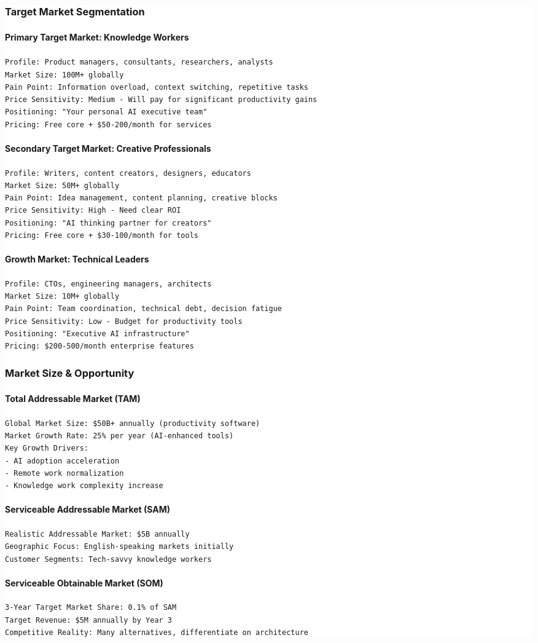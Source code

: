 ### Target Market Segmentation

#### Primary Target Market: Knowledge Workers
```
Profile: Product managers, consultants, researchers, analysts
Market Size: 100M+ globally
Pain Point: Information overload, context switching, repetitive tasks
Price Sensitivity: Medium - Will pay for significant productivity gains
Positioning: "Your personal AI executive team"
Pricing: Free core + $50-200/month for services
```

#### Secondary Target Market: Creative Professionals
```
Profile: Writers, content creators, designers, educators
Market Size: 50M+ globally
Pain Point: Idea management, content planning, creative blocks
Price Sensitivity: High - Need clear ROI
Positioning: "AI thinking partner for creators"
Pricing: Free core + $30-100/month for tools
```

#### Growth Market: Technical Leaders
```
Profile: CTOs, engineering managers, architects
Market Size: 10M+ globally
Pain Point: Team coordination, technical debt, decision fatigue
Price Sensitivity: Low - Budget for productivity tools
Positioning: "Executive AI infrastructure"
Pricing: $200-500/month enterprise features
```

### Market Size & Opportunity

#### Total Addressable Market (TAM)
```
Global Market Size: $50B+ annually (productivity software)
Market Growth Rate: 25% per year (AI-enhanced tools)
Key Growth Drivers:
- AI adoption acceleration
- Remote work normalization
- Knowledge work complexity increase
```

#### Serviceable Addressable Market (SAM)
```
Realistic Addressable Market: $5B annually
Geographic Focus: English-speaking markets initially
Customer Segments: Tech-savvy knowledge workers
```

#### Serviceable Obtainable Market (SOM)
```
3-Year Target Market Share: 0.1% of SAM
Target Revenue: $5M annually by Year 3
Competitive Reality: Many alternatives, differentiate on architecture
```

